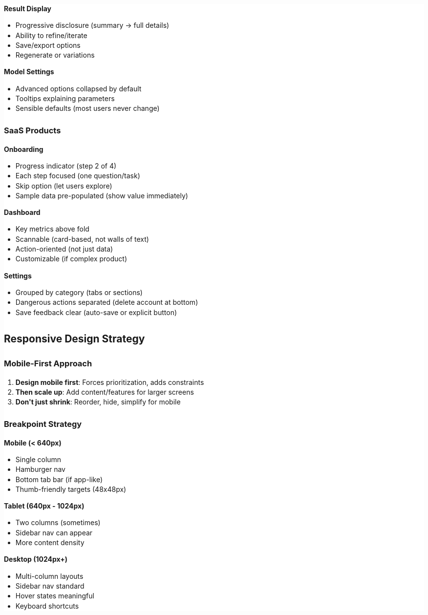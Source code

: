 **Result Display**
- Progressive disclosure (summary → full details)
- Ability to refine/iterate
- Save/export options
- Regenerate or variations

**Model Settings**
- Advanced options collapsed by default
- Tooltips explaining parameters
- Sensible defaults (most users never change)

### SaaS Products

**Onboarding**
- Progress indicator (step 2 of 4)
- Each step focused (one question/task)
- Skip option (let users explore)
- Sample data pre-populated (show value immediately)

**Dashboard**
- Key metrics above fold
- Scannable (card-based, not walls of text)
- Action-oriented (not just data)
- Customizable (if complex product)

**Settings**
- Grouped by category (tabs or sections)
- Dangerous actions separated (delete account at bottom)
- Save feedback clear (auto-save or explicit button)

## Responsive Design Strategy

### Mobile-First Approach

1. **Design mobile first**: Forces prioritization, adds constraints
2. **Then scale up**: Add content/features for larger screens
3. **Don't just shrink**: Reorder, hide, simplify for mobile

### Breakpoint Strategy

**Mobile (< 640px)**
- Single column
- Hamburger nav
- Bottom tab bar (if app-like)
- Thumb-friendly targets (48x48px)

**Tablet (640px - 1024px)**
- Two columns (sometimes)
- Sidebar nav can appear
- More content density

**Desktop (1024px+)**
- Multi-column layouts
- Sidebar nav standard
- Hover states meaningful
- Keyboard shortcuts
